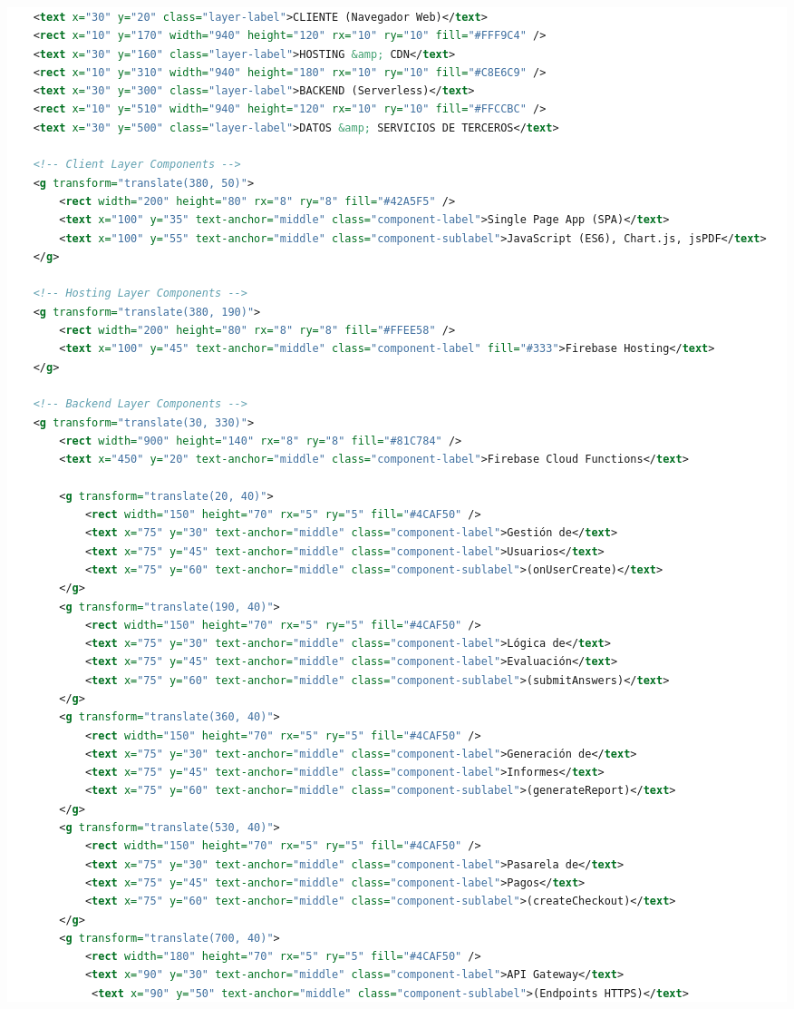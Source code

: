 ```svg
    <text x="30" y="20" class="layer-label">CLIENTE (Navegador Web)</text>
    <rect x="10" y="170" width="940" height="120" rx="10" ry="10" fill="#FFF9C4" />
    <text x="30" y="160" class="layer-label">HOSTING &amp; CDN</text>
    <rect x="10" y="310" width="940" height="180" rx="10" ry="10" fill="#C8E6C9" />
    <text x="30" y="300" class="layer-label">BACKEND (Serverless)</text>
    <rect x="10" y="510" width="940" height="120" rx="10" ry="10" fill="#FFCCBC" />
    <text x="30" y="500" class="layer-label">DATOS &amp; SERVICIOS DE TERCEROS</text>

    <!-- Client Layer Components -->
    <g transform="translate(380, 50)">
        <rect width="200" height="80" rx="8" ry="8" fill="#42A5F5" />
        <text x="100" y="35" text-anchor="middle" class="component-label">Single Page App (SPA)</text>
        <text x="100" y="55" text-anchor="middle" class="component-sublabel">JavaScript (ES6), Chart.js, jsPDF</text>
    </g>

    <!-- Hosting Layer Components -->
    <g transform="translate(380, 190)">
        <rect width="200" height="80" rx="8" ry="8" fill="#FFEE58" />
        <text x="100" y="45" text-anchor="middle" class="component-label" fill="#333">Firebase Hosting</text>
    </g>
    
    <!-- Backend Layer Components -->
    <g transform="translate(30, 330)">
        <rect width="900" height="140" rx="8" ry="8" fill="#81C784" />
        <text x="450" y="20" text-anchor="middle" class="component-label">Firebase Cloud Functions</text>
        
        <g transform="translate(20, 40)">
            <rect width="150" height="70" rx="5" ry="5" fill="#4CAF50" />
            <text x="75" y="30" text-anchor="middle" class="component-label">Gestión de</text>
            <text x="75" y="45" text-anchor="middle" class="component-label">Usuarios</text>
            <text x="75" y="60" text-anchor="middle" class="component-sublabel">(onUserCreate)</text>
        </g>
        <g transform="translate(190, 40)">
            <rect width="150" height="70" rx="5" ry="5" fill="#4CAF50" />
            <text x="75" y="30" text-anchor="middle" class="component-label">Lógica de</text>
            <text x="75" y="45" text-anchor="middle" class="component-label">Evaluación</text>
            <text x="75" y="60" text-anchor="middle" class="component-sublabel">(submitAnswers)</text>
        </g>
        <g transform="translate(360, 40)">
            <rect width="150" height="70" rx="5" ry="5" fill="#4CAF50" />
            <text x="75" y="30" text-anchor="middle" class="component-label">Generación de</text>
            <text x="75" y="45" text-anchor="middle" class="component-label">Informes</text>
            <text x="75" y="60" text-anchor="middle" class="component-sublabel">(generateReport)</text>
        </g>
        <g transform="translate(530, 40)">
            <rect width="150" height="70" rx="5" ry="5" fill="#4CAF50" />
            <text x="75" y="30" text-anchor="middle" class="component-label">Pasarela de</text>
            <text x="75" y="45" text-anchor="middle" class="component-label">Pagos</text>
            <text x="75" y="60" text-anchor="middle" class="component-sublabel">(createCheckout)</text>
        </g>
        <g transform="translate(700, 40)">
            <rect width="180" height="70" rx="5" ry="5" fill="#4CAF50" />
            <text x="90" y="30" text-anchor="middle" class="component-label">API Gateway</text>
             <text x="90" y="50" text-anchor="middle" class="component-sublabel">(Endpoints HTTPS)</text>
```